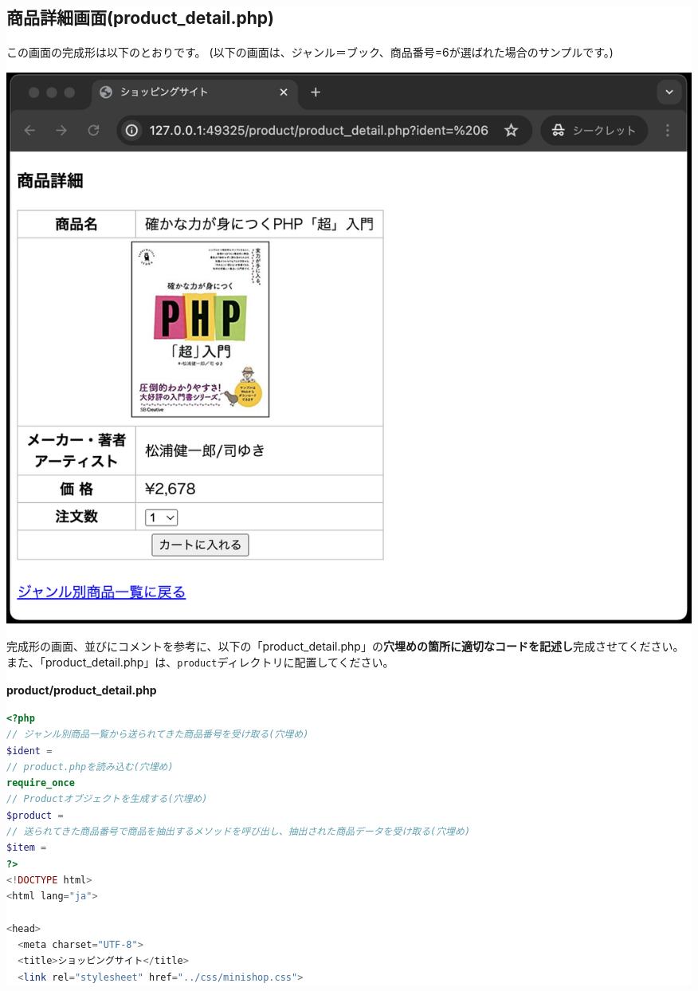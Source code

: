 ## 商品詳細画面(product_detail.php)

この画面の完成形は以下のとおりです。
(以下の画面は、ジャンル＝ブック、商品番号=6が選ばれた場合のサンプルです。)

![](./images/product_detail_display.png)

完成形の画面、並びにコメントを参考に、以下の「product_detail.php」の**穴埋めの箇所に適切なコードを記述し**完成させてください。
また、「product_detail.php」は、`product`ディレクトリに配置してください。

**product/product_detail.php**

```php
<?php
// ジャンル別商品一覧から送られてきた商品番号を受け取る(穴埋め)
$ident = 
// product.phpを読み込む(穴埋め)
require_once
// Productオブジェクトを生成する(穴埋め)
$product = 
// 送られてきた商品番号で商品を抽出するメソッドを呼び出し、抽出された商品データを受け取る(穴埋め)
$item = 
?>
<!DOCTYPE html>
<html lang="ja">

<head>
  <meta charset="UTF-8">
  <title>ショッピングサイト</title>
  <link rel="stylesheet" href="../css/minishop.css">
```